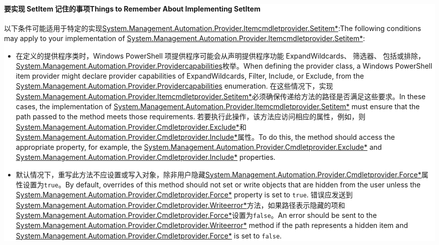 

#### <a name="things-to-remember-about-implementing-setitem"></a><span data-ttu-id="034d9-205">要实现 SetItem 记住的事项</span><span class="sxs-lookup"><span data-stu-id="034d9-205">Things to Remember About Implementing SetItem</span></span>

<span data-ttu-id="034d9-206">以下条件可能适用于特定的实现[System.Management.Automation.Provider.Itemcmdletprovider.Setitem\*](/dotnet/api/System.Management.Automation.Provider.ItemCmdletProvider.SetItem):</span><span class="sxs-lookup"><span data-stu-id="034d9-206">The following conditions may apply to your implementation of [System.Management.Automation.Provider.Itemcmdletprovider.Setitem\*](/dotnet/api/System.Management.Automation.Provider.ItemCmdletProvider.SetItem):</span></span>

- <span data-ttu-id="034d9-207">在定义的提供程序类时，Windows PowerShell 项提供程序可能会从声明提供程序功能 ExpandWildcards、 筛选器、 包括或排除， [System.Management.Automation.Provider.Providercapabilities](/dotnet/api/System.Management.Automation.Provider.ProviderCapabilities)枚举。</span><span class="sxs-lookup"><span data-stu-id="034d9-207">When defining the provider class, a Windows PowerShell item provider might declare provider capabilities of ExpandWildcards, Filter, Include, or Exclude, from the [System.Management.Automation.Provider.Providercapabilities](/dotnet/api/System.Management.Automation.Provider.ProviderCapabilities) enumeration.</span></span> <span data-ttu-id="034d9-208">在这些情况下，实现[System.Management.Automation.Provider.Itemcmdletprovider.Setitem\*](/dotnet/api/System.Management.Automation.Provider.ItemCmdletProvider.SetItem)必须确保传递给方法的路径是否满足这些要求。</span><span class="sxs-lookup"><span data-stu-id="034d9-208">In these cases, the implementation of [System.Management.Automation.Provider.Itemcmdletprovider.Setitem\*](/dotnet/api/System.Management.Automation.Provider.ItemCmdletProvider.SetItem) must ensure that the path passed to the method meets those requirements.</span></span> <span data-ttu-id="034d9-209">若要执行此操作，该方法应访问相应的属性，例如，则[System.Management.Automation.Provider.Cmdletprovider.Exclude\*](/dotnet/api/System.Management.Automation.Provider.CmdletProvider.Exclude)和[System.Management.Automation.Provider.Cmdletprovider.Include\*](/dotnet/api/System.Management.Automation.Provider.CmdletProvider.Include)属性。</span><span class="sxs-lookup"><span data-stu-id="034d9-209">To do this, the method should access the appropriate property, for example, the [System.Management.Automation.Provider.Cmdletprovider.Exclude\*](/dotnet/api/System.Management.Automation.Provider.CmdletProvider.Exclude) and [System.Management.Automation.Provider.Cmdletprovider.Include\*](/dotnet/api/System.Management.Automation.Provider.CmdletProvider.Include) properties.</span></span>

- <span data-ttu-id="034d9-210">默认情况下，重写此方法不应设置或写入对象，除非用户隐藏[System.Management.Automation.Provider.Cmdletprovider.Force\*](/dotnet/api/System.Management.Automation.Provider.CmdletProvider.Force)属性设置为`true`。</span><span class="sxs-lookup"><span data-stu-id="034d9-210">By default, overrides of this method should not set or write objects that are hidden from the user unless the [System.Management.Automation.Provider.Cmdletprovider.Force\*](/dotnet/api/System.Management.Automation.Provider.CmdletProvider.Force) property is set to `true`.</span></span> <span data-ttu-id="034d9-211">错误应发送到[System.Management.Automation.Provider.Cmdletprovider.Writeerror\*](/dotnet/api/System.Management.Automation.Provider.CmdletProvider.WriteError)方法，如果路径表示隐藏的项和[System.Management.Automation.Provider.Cmdletprovider.Force\*](/dotnet/api/System.Management.Automation.Provider.CmdletProvider.Force)设置为`false`。</span><span class="sxs-lookup"><span data-stu-id="034d9-211">An error should be sent to the [System.Management.Automation.Provider.Cmdletprovider.Writeerror\*](/dotnet/api/System.Management.Automation.Provider.CmdletProvider.WriteError) method if the path represents a hidden item and [System.Management.Automation.Provider.Cmdletprovider.Force\*](/dotnet/api/System.Management.Automation.Provider.CmdletProvider.Force) is set to `false`.</span></span>
